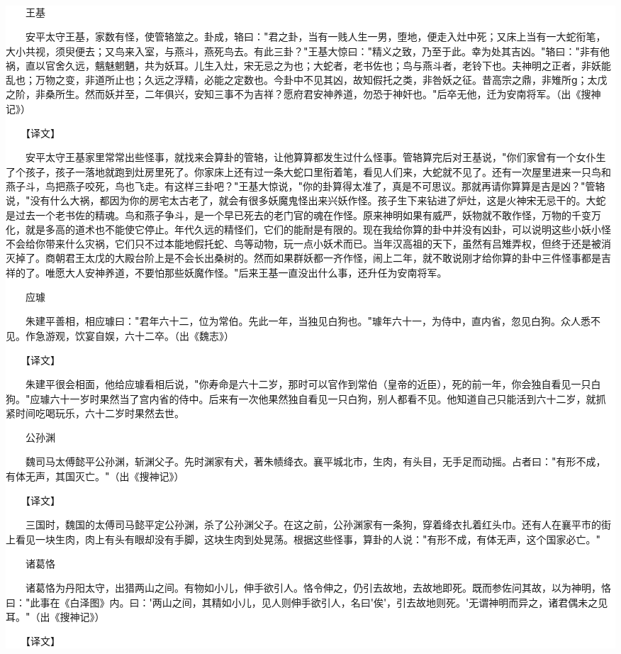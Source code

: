 
　　王基　　

 

　　安平太守王基，家数有怪，使管辂筮之。卦成，辂曰："君之卦，当有一贱人生一男，堕地，便走入灶中死；又床上当有一大蛇衔笔，大小共视，须臾便去；又鸟来入室，与燕斗，燕死鸟去。有此三卦？"王基大惊曰："精义之致，乃至于此。幸为处其吉凶。"辂曰："非有他祸，直以官舍久远，魑魅魍魉，共为妖耳。儿生入灶，宋无忌之为也；大蛇者，老书佐也；鸟与燕斗者，老铃下也。夫神明之正者，非妖能乱也；万物之变，非道所止也；久远之浮精，必能之定数也。今卦中不见其凶，故知假托之类，非咎妖之征。昔高宗之鼎，非雉所g；太戊之阶，非桑所生。然而妖并至，二年俱兴，安知三事不为吉祥？愿府君安神养道，勿恐于神奸也。"后卒无他，迁为安南将军。（出《搜神记》）

 

　　【译文】

 

　　安平太守王基家里常常出些怪事，就找来会算卦的管辂，让他算算都发生过什么怪事。管辂算完后对王基说，"你们家曾有一个女仆生了个孩子，孩子一落地就跑到灶房里死了。你家床上还有过一条大蛇口里衔着笔，看见人们来，大蛇就不见了。还有一次屋里进来一只鸟和燕子斗，鸟把燕子咬死，鸟也飞走。有这样三卦吧？"王基大惊说，"你的卦算得太准了，真是不可思议。那就再请你算算是吉是凶？"管辂说，"没有什么大祸，都因为你的房宅太古老了，就会有很多妖魔鬼怪出来兴妖作怪。孩子生下来钻进了炉灶，这是火神宋无忌干的。大蛇是过去一个老书佐的精魂。鸟和燕子争斗，是一个早已死去的老门官的魂在作怪。原来神明如果有威严，妖物就不敢作怪，万物的千变万化，就是多高的道术也不能使它停止。年代久远的精怪们，它们的能耐是有限的。现在我给你算的卦中并没有凶卦，可以说明这些小妖小怪不会给你带来什么灾祸，它们只不过本能地假托蛇、鸟等动物，玩一点小妖术而已。当年汉高祖的天下，虽然有吕雉弄权，但终于还是被消灭掉了。商朝君王太戊的大殿台阶上是不会长出桑树的。然而如果群妖都一齐作怪，闹上二年，就不敢说刚才给你算的卦中三件怪事都是吉祥的了。唯愿大人安神养道，不要怕那些妖魔作怪。"后来王基一直没出什么事，还升任为安南将军。

 

　　应璩　　

 

　　朱建平善相，相应璩曰："君年六十二，位为常伯。先此一年，当独见白狗也。"璩年六十一，为侍中，直内省，忽见白狗。众人悉不见。作急游观，饮宴自娱，六十二卒。（出《魏志》）

 

　　【译文】

 

　　朱建平很会相面，他给应璩看相后说，"你寿命是六十二岁，那时可以官作到常伯（皇帝的近臣），死的前一年，你会独自看见一只白狗。"应璩六十一岁时果然当了宫内省的侍中。后来有一次他果然独自看见一只白狗，别人都看不见。他知道自己只能活到六十二岁，就抓紧时间吃喝玩乐，六十二岁时果然去世。

 

　　公孙渊　　

 

　　魏司马太傅懿平公孙渊，斩渊父子。先时渊家有犬，著朱帻绛衣。襄平城北市，生肉，有头目，无手足而动摇。占者曰："有形不成，有体无声，其国灭亡。"（出《搜神记》）

 

　　【译文】

 

　　三国时，魏国的太傅司马懿平定公孙渊，杀了公孙渊父子。在这之前，公孙渊家有一条狗，穿着绛衣扎着红头巾。还有人在襄平市的街上看见一块生肉，肉上有头有眼却没有手脚，这块生肉到处晃荡。根据这些怪事，算卦的人说："有形不成，有体无声，这个国家必亡。"

 

　　诸葛恪　　

 

　　诸葛恪为丹阳太守，出猎两山之间。有物如小儿，伸手欲引人。恪令伸之，仍引去故地，去故地即死。既而参佐问其故，以为神明，恪曰："此事在《白泽图》内。曰：'两山之间，其精如小儿，见人则伸手欲引人，名曰'俟'，引去故地则死。'无谓神明而异之，诸君偶未之见耳。"（出《搜神记》）

 

　　【译文】

 